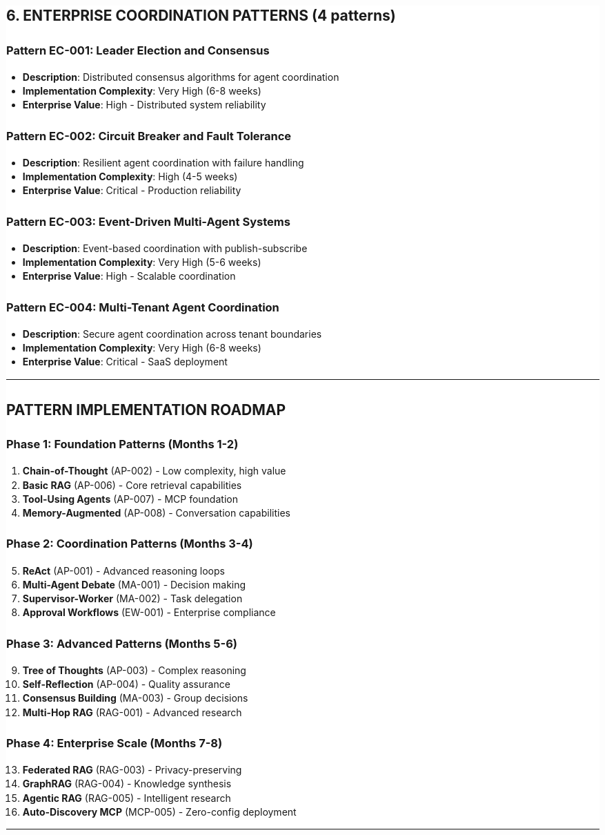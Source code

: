 
## **6. ENTERPRISE COORDINATION PATTERNS** (4 patterns)

### **Pattern EC-001: Leader Election and Consensus**
- **Description**: Distributed consensus algorithms for agent coordination
- **Implementation Complexity**: Very High (6-8 weeks)
- **Enterprise Value**: High - Distributed system reliability

### **Pattern EC-002: Circuit Breaker and Fault Tolerance**
- **Description**: Resilient agent coordination with failure handling
- **Implementation Complexity**: High (4-5 weeks)
- **Enterprise Value**: Critical - Production reliability

### **Pattern EC-003: Event-Driven Multi-Agent Systems**
- **Description**: Event-based coordination with publish-subscribe
- **Implementation Complexity**: Very High (5-6 weeks)
- **Enterprise Value**: High - Scalable coordination

### **Pattern EC-004: Multi-Tenant Agent Coordination**
- **Description**: Secure agent coordination across tenant boundaries
- **Implementation Complexity**: Very High (6-8 weeks)
- **Enterprise Value**: Critical - SaaS deployment

---

## **PATTERN IMPLEMENTATION ROADMAP**

### **Phase 1: Foundation Patterns (Months 1-2)**
1. **Chain-of-Thought** (AP-002) - Low complexity, high value
2. **Basic RAG** (AP-006) - Core retrieval capabilities
3. **Tool-Using Agents** (AP-007) - MCP foundation
4. **Memory-Augmented** (AP-008) - Conversation capabilities

### **Phase 2: Coordination Patterns (Months 3-4)**
5. **ReAct** (AP-001) - Advanced reasoning loops
6. **Multi-Agent Debate** (MA-001) - Decision making
7. **Supervisor-Worker** (MA-002) - Task delegation
8. **Approval Workflows** (EW-001) - Enterprise compliance

### **Phase 3: Advanced Patterns (Months 5-6)**
9. **Tree of Thoughts** (AP-003) - Complex reasoning
10. **Self-Reflection** (AP-004) - Quality assurance
11. **Consensus Building** (MA-003) - Group decisions
12. **Multi-Hop RAG** (RAG-001) - Advanced research

### **Phase 4: Enterprise Scale (Months 7-8)**
13. **Federated RAG** (RAG-003) - Privacy-preserving
14. **GraphRAG** (RAG-004) - Knowledge synthesis
15. **Agentic RAG** (RAG-005) - Intelligent research
16. **Auto-Discovery MCP** (MCP-005) - Zero-config deployment

---
